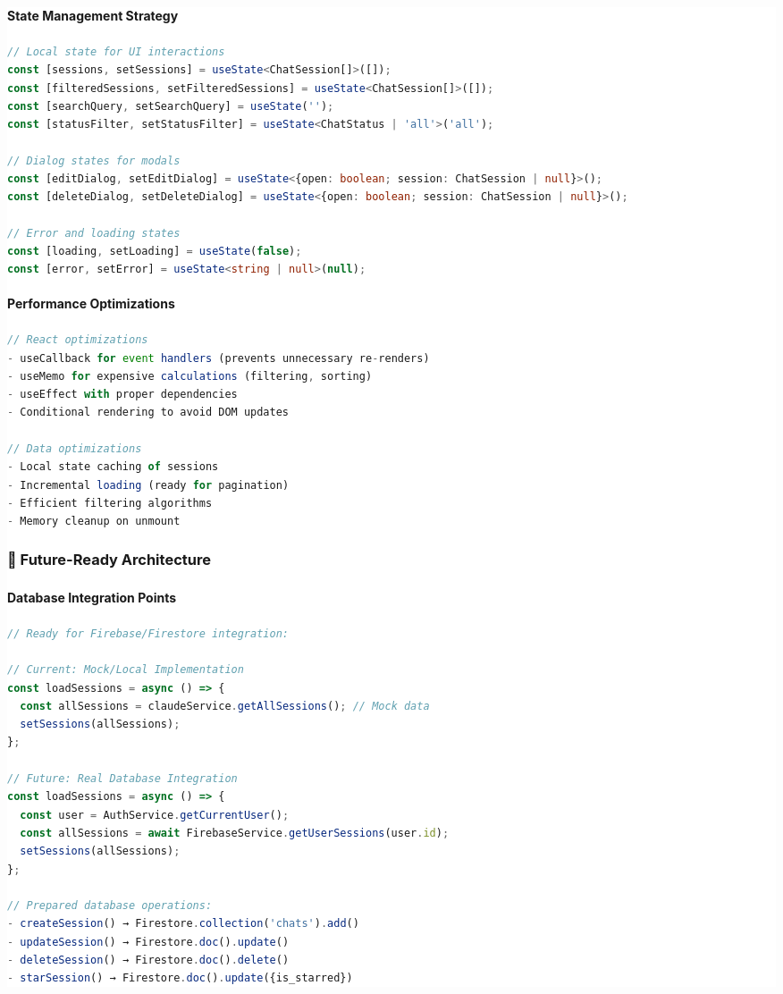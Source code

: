 #### State Management Strategy
```typescript
// Local state for UI interactions
const [sessions, setSessions] = useState<ChatSession[]>([]);
const [filteredSessions, setFilteredSessions] = useState<ChatSession[]>([]);
const [searchQuery, setSearchQuery] = useState('');
const [statusFilter, setStatusFilter] = useState<ChatStatus | 'all'>('all');

// Dialog states for modals
const [editDialog, setEditDialog] = useState<{open: boolean; session: ChatSession | null}>();
const [deleteDialog, setDeleteDialog] = useState<{open: boolean; session: ChatSession | null}>();

// Error and loading states
const [loading, setLoading] = useState(false);
const [error, setError] = useState<string | null>(null);
```

#### Performance Optimizations
```typescript
// React optimizations
- useCallback for event handlers (prevents unnecessary re-renders)
- useMemo for expensive calculations (filtering, sorting)
- useEffect with proper dependencies
- Conditional rendering to avoid DOM updates

// Data optimizations
- Local state caching of sessions
- Incremental loading (ready for pagination)
- Efficient filtering algorithms
- Memory cleanup on unmount
```

### 🔄 Future-Ready Architecture

#### Database Integration Points
```typescript
// Ready for Firebase/Firestore integration:

// Current: Mock/Local Implementation
const loadSessions = async () => {
  const allSessions = claudeService.getAllSessions(); // Mock data
  setSessions(allSessions);
};

// Future: Real Database Integration
const loadSessions = async () => {
  const user = AuthService.getCurrentUser();
  const allSessions = await FirebaseService.getUserSessions(user.id);
  setSessions(allSessions);
};

// Prepared database operations:
- createSession() → Firestore.collection('chats').add()
- updateSession() → Firestore.doc().update() 
- deleteSession() → Firestore.doc().delete()
- starSession() → Firestore.doc().update({is_starred})
```
